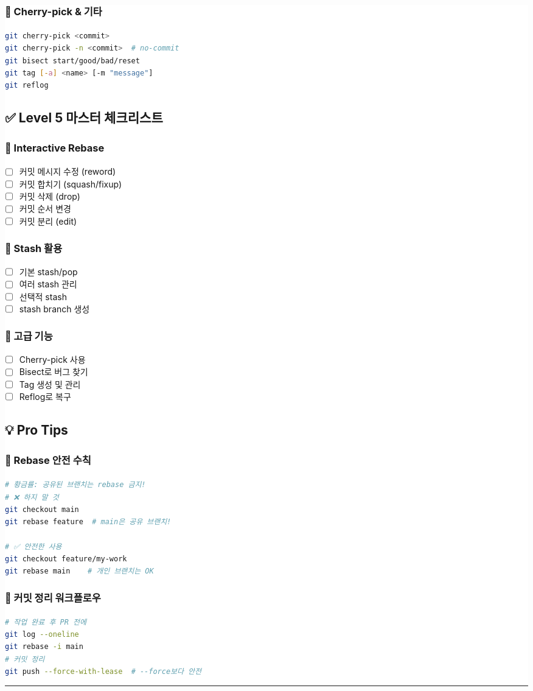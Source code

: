 ### 🍒 Cherry-pick & 기타
```bash
git cherry-pick <commit>
git cherry-pick -n <commit>  # no-commit
git bisect start/good/bad/reset
git tag [-a] <name> [-m "message"]
git reflog
```

## ✅ Level 5 마스터 체크리스트

### 🔧 Interactive Rebase
- [ ] 커밋 메시지 수정 (reword)
- [ ] 커밋 합치기 (squash/fixup)
- [ ] 커밋 삭제 (drop)
- [ ] 커밋 순서 변경
- [ ] 커밋 분리 (edit)

### 💊 Stash 활용
- [ ] 기본 stash/pop
- [ ] 여러 stash 관리
- [ ] 선택적 stash
- [ ] stash branch 생성

### 🎯 고급 기능
- [ ] Cherry-pick 사용
- [ ] Bisect로 버그 찾기
- [ ] Tag 생성 및 관리
- [ ] Reflog로 복구

## 💡 Pro Tips

### 🚀 Rebase 안전 수칙
```bash
# 황금률: 공유된 브랜치는 rebase 금지!
# ❌ 하지 말 것
git checkout main
git rebase feature  # main은 공유 브랜치!

# ✅ 안전한 사용
git checkout feature/my-work
git rebase main    # 개인 브랜치는 OK
```

### 🎨 커밋 정리 워크플로우
```bash
# 작업 완료 후 PR 전에
git log --oneline
git rebase -i main
# 커밋 정리
git push --force-with-lease  # --force보다 안전
```

---